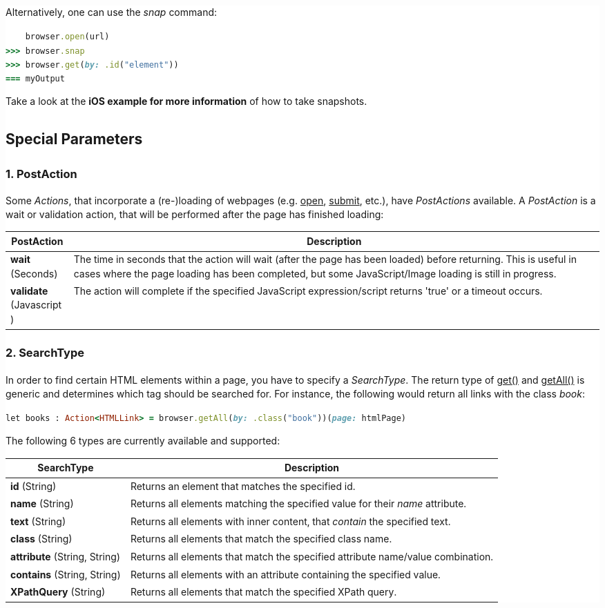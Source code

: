 Alternatively, one can use the *snap* command:

```ruby
    browser.open(url)
>>> browser.snap
>>> browser.get(by: .id("element"))
=== myOutput
```

Take a look at the **iOS example for more information** of how to take snapshots.


## Special Parameters

### 1. PostAction

Some *Actions*, that incorporate a (re-)loading of webpages (e.g. [open](#open-a-website), [submit](#submit-a-form), etc.), have *PostActions* available. A *PostAction* is a wait or validation action, that will be performed after the page has finished loading:

PostAction                | Description
------------------------- | -------------
**wait** (Seconds)        | The time in seconds that the action will wait (after the page has been loaded) before returning. This is useful in cases where the page loading has been completed, but some JavaScript/Image loading is still in progress.
**validate** (Javascript) | The action will complete if the specified JavaScript expression/script returns 'true' or a timeout occurs.

### 2. SearchType

In order to find certain HTML elements within a page, you have to specify a *SearchType*. The return type of [get()](#find-html-elements) and [getAll()](#find-html-elements) is generic and determines which tag should be searched for. For instance, the following would return all links with the class *book*:

```ruby
let books : Action<HTMLLink> = browser.getAll(by: .class("book"))(page: htmlPage)
```

The following 6 types are currently available and supported:

SearchType                     | Description
------------------------------ | -------------
**id** (String)                | Returns an element that matches the specified id.
**name** (String)              | Returns all elements matching the specified value for their *name* attribute.
**text** (String)              | Returns all elements with inner content, that *contain* the specified text.
**class** (String)             | Returns all elements that match the specified class name.
**attribute** (String, String) | Returns all elements that match the specified attribute name/value combination.
**contains** (String, String)  | Returns all elements with an attribute containing the specified value.
**XPathQuery** (String)        | Returns all elements that match the specified XPath query.
